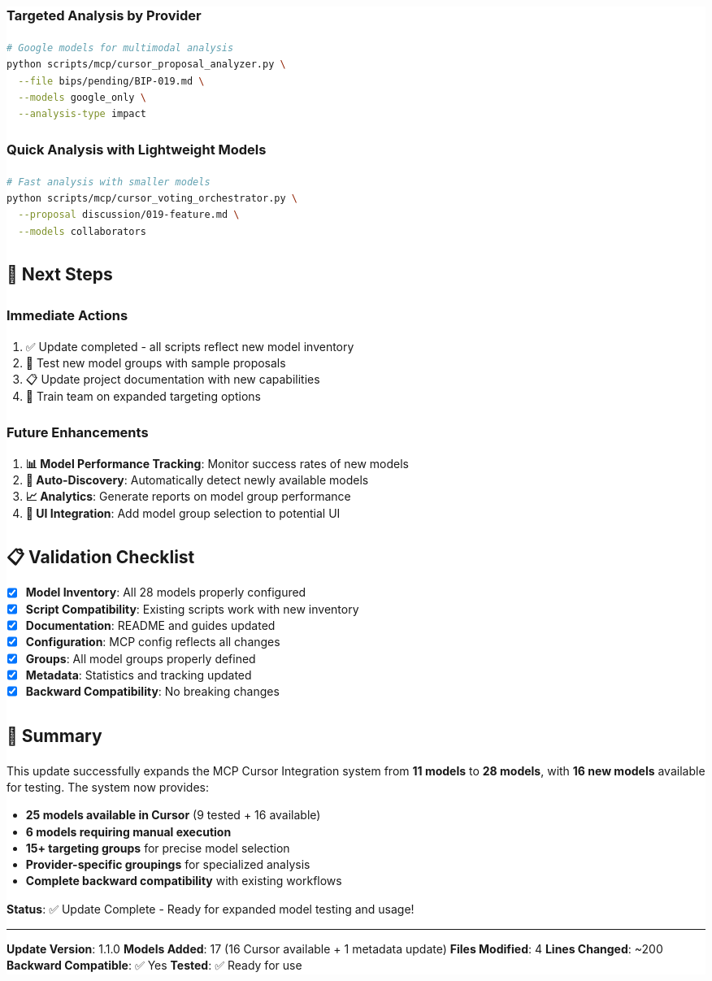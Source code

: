 ### Targeted Analysis by Provider
```bash
# Google models for multimodal analysis
python scripts/mcp/cursor_proposal_analyzer.py \
  --file bips/pending/BIP-019.md \
  --models google_only \
  --analysis-type impact
```

### Quick Analysis with Lightweight Models
```bash
# Fast analysis with smaller models
python scripts/mcp/cursor_voting_orchestrator.py \
  --proposal discussion/019-feature.md \
  --models collaborators
```

## 🔄 Next Steps

### Immediate Actions
1. ✅ Update completed - all scripts reflect new model inventory
2. 🔄 Test new model groups with sample proposals
3. 📋 Update project documentation with new capabilities
4. 🎯 Train team on expanded targeting options

### Future Enhancements
1. **📊 Model Performance Tracking**: Monitor success rates of new models
2. **🔧 Auto-Discovery**: Automatically detect newly available models
3. **📈 Analytics**: Generate reports on model group performance
4. **🎨 UI Integration**: Add model group selection to potential UI

## 📋 Validation Checklist

- [x] **Model Inventory**: All 28 models properly configured
- [x] **Script Compatibility**: Existing scripts work with new inventory
- [x] **Documentation**: README and guides updated
- [x] **Configuration**: MCP config reflects all changes
- [x] **Groups**: All model groups properly defined
- [x] **Metadata**: Statistics and tracking updated
- [x] **Backward Compatibility**: No breaking changes

## 🎉 Summary

This update successfully expands the MCP Cursor Integration system from **11 models** to **28 models**, with **16 new models** available for testing. The system now provides:

- **25 models available in Cursor** (9 tested + 16 available)
- **6 models requiring manual execution**
- **15+ targeting groups** for precise model selection
- **Provider-specific groupings** for specialized analysis
- **Complete backward compatibility** with existing workflows

**Status**: ✅ Update Complete - Ready for expanded model testing and usage!

---

**Update Version**: 1.1.0
**Models Added**: 17 (16 Cursor available + 1 metadata update)
**Files Modified**: 4
**Lines Changed**: ~200
**Backward Compatible**: ✅ Yes
**Tested**: ✅ Ready for use
